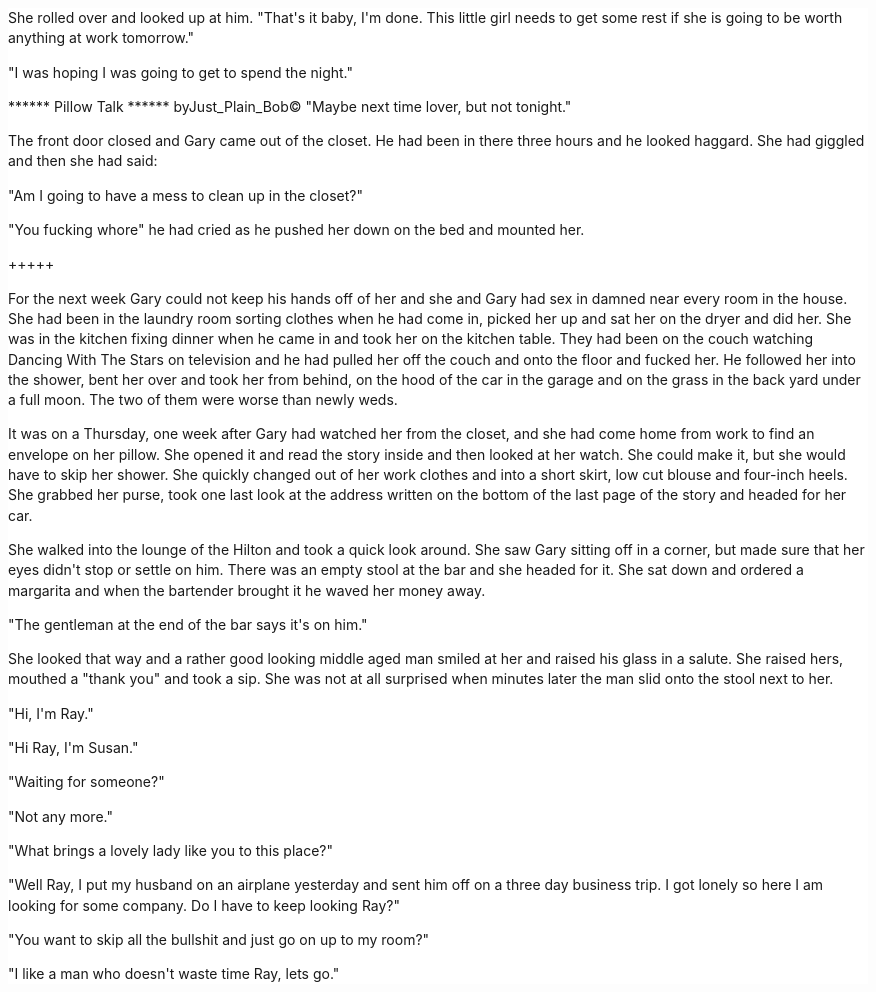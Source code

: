  She rolled over and looked up at him. "That's it baby, I'm done. This little girl needs to get some rest if she is going to be worth anything at work tomorrow." 

 "I was hoping I was going to get to spend the night."  

 

 ****** Pillow Talk ****** byJust_Plain_Bob© "Maybe next time lover, but not tonight." 

 The front door closed and Gary came out of the closet. He had been in there three hours and he looked haggard. She had giggled and then she had said: 

 "Am I going to have a mess to clean up in the closet?" 

 "You fucking whore" he had cried as he pushed her down on the bed and mounted her. 

 +++++ 

 For the next week Gary could not keep his hands off of her and she and Gary had sex in damned near every room in the house. She had been in the laundry room sorting clothes when he had come in, picked her up and sat her on the dryer and did her. She was in the kitchen fixing dinner when he came in and took her on the kitchen table. They had been on the couch watching Dancing With The Stars on television and he had pulled her off the couch and onto the floor and fucked her. He followed her into the shower, bent her over and took her from behind, on the hood of the car in the garage and on the grass in the back yard under a full moon. The two of them were worse than newly weds. 

 It was on a Thursday, one week after Gary had watched her from the closet, and she had come home from work to find an envelope on her pillow. She opened it and read the story inside and then looked at her watch. She could make it, but she would have to skip her shower. She quickly changed out of her work clothes and into a short skirt, low cut blouse and four-inch heels. She grabbed her purse, took one last look at the address written on the bottom of the last page of the story and headed for her car. 

 She walked into the lounge of the Hilton and took a quick look around. She saw Gary sitting off in a corner, but made sure that her eyes didn't stop or settle on him. There was an empty stool at the bar and she headed for it. She sat down and ordered a margarita and when the bartender brought it he waved her money away. 

 "The gentleman at the end of the bar says it's on him." 

 She looked that way and a rather good looking middle aged man smiled at her and raised his glass in a salute. She raised hers, mouthed a "thank you" and took a sip. She was not at all surprised when minutes later the man slid onto the stool next to her. 

 "Hi, I'm Ray." 

 "Hi Ray, I'm Susan." 

 "Waiting for someone?" 

 "Not any more." 

 "What brings a lovely lady like you to this place?" 

 "Well Ray, I put my husband on an airplane yesterday and sent him off on a three day business trip. I got lonely so here I am looking for some company. Do I have to keep looking Ray?" 

 "You want to skip all the bullshit and just go on up to my room?" 

 "I like a man who doesn't waste time Ray, lets go." 
